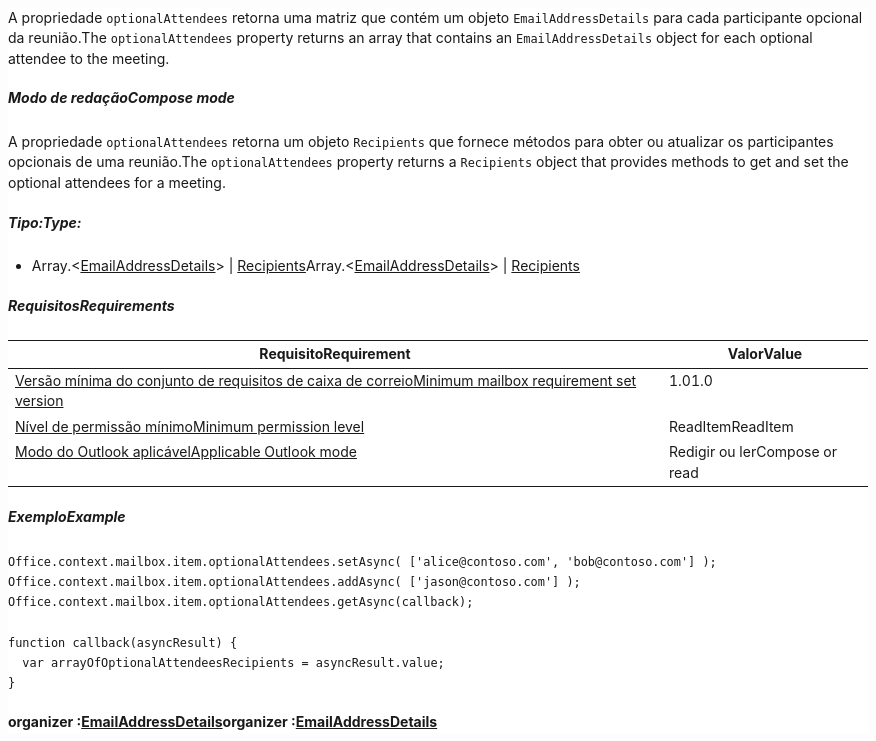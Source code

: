 <span data-ttu-id="a18a9-400">A propriedade `optionalAttendees` retorna uma matriz que contém um objeto `EmailAddressDetails` para cada participante opcional da reunião.</span><span class="sxs-lookup"><span data-stu-id="a18a9-400">The `optionalAttendees` property returns an array that contains an `EmailAddressDetails` object for each optional attendee to the meeting.</span></span>

##### <a name="compose-mode"></a><span data-ttu-id="a18a9-401">Modo de redação</span><span class="sxs-lookup"><span data-stu-id="a18a9-401">Compose mode</span></span>

<span data-ttu-id="a18a9-402">A propriedade `optionalAttendees` retorna um objeto `Recipients` que fornece métodos para obter ou atualizar os participantes opcionais de uma reunião.</span><span class="sxs-lookup"><span data-stu-id="a18a9-402">The `optionalAttendees` property returns a `Recipients` object that provides methods to get and set the optional attendees for a meeting.</span></span>

##### <a name="type"></a><span data-ttu-id="a18a9-403">Tipo:</span><span class="sxs-lookup"><span data-stu-id="a18a9-403">Type:</span></span>

*   <span data-ttu-id="a18a9-404">Array.<[EmailAddressDetails](/javascript/api/outlook_1_4/office.emailaddressdetails)> | [Recipients](/javascript/api/outlook_1_4/office.recipients)</span><span class="sxs-lookup"><span data-stu-id="a18a9-404">Array.<[EmailAddressDetails](/javascript/api/outlook_1_4/office.emailaddressdetails)> | [Recipients](/javascript/api/outlook_1_4/office.recipients)</span></span>

##### <a name="requirements"></a><span data-ttu-id="a18a9-405">Requisitos</span><span class="sxs-lookup"><span data-stu-id="a18a9-405">Requirements</span></span>

|<span data-ttu-id="a18a9-406">Requisito</span><span class="sxs-lookup"><span data-stu-id="a18a9-406">Requirement</span></span>| <span data-ttu-id="a18a9-407">Valor</span><span class="sxs-lookup"><span data-stu-id="a18a9-407">Value</span></span>|
|---|---|
|[<span data-ttu-id="a18a9-408">Versão mínima do conjunto de requisitos de caixa de correio</span><span class="sxs-lookup"><span data-stu-id="a18a9-408">Minimum mailbox requirement set version</span></span>](/office/dev/add-ins/reference/requirement-sets/outlook-api-requirement-sets)| <span data-ttu-id="a18a9-409">1.0</span><span class="sxs-lookup"><span data-stu-id="a18a9-409">1.0</span></span>|
|[<span data-ttu-id="a18a9-410">Nível de permissão mínimo</span><span class="sxs-lookup"><span data-stu-id="a18a9-410">Minimum permission level</span></span>](https://docs.microsoft.com/outlook/add-ins/understanding-outlook-add-in-permissions)| <span data-ttu-id="a18a9-411">ReadItem</span><span class="sxs-lookup"><span data-stu-id="a18a9-411">ReadItem</span></span>|
|[<span data-ttu-id="a18a9-412">Modo do Outlook aplicável</span><span class="sxs-lookup"><span data-stu-id="a18a9-412">Applicable Outlook mode</span></span>](https://docs.microsoft.com/outlook/add-ins/#extension-points)| <span data-ttu-id="a18a9-413">Redigir ou ler</span><span class="sxs-lookup"><span data-stu-id="a18a9-413">Compose or read</span></span>|

##### <a name="example"></a><span data-ttu-id="a18a9-414">Exemplo</span><span class="sxs-lookup"><span data-stu-id="a18a9-414">Example</span></span>

```
Office.context.mailbox.item.optionalAttendees.setAsync( ['alice@contoso.com', 'bob@contoso.com'] );
Office.context.mailbox.item.optionalAttendees.addAsync( ['jason@contoso.com'] );
Office.context.mailbox.item.optionalAttendees.getAsync(callback);

function callback(asyncResult) {
  var arrayOfOptionalAttendeesRecipients = asyncResult.value;
}
```

#### <a name="organizer-emailaddressdetailsjavascriptapioutlook14officeemailaddressdetails"></a><span data-ttu-id="a18a9-415">organizer :[EmailAddressDetails](/javascript/api/outlook_1_4/office.emailaddressdetails)</span><span class="sxs-lookup"><span data-stu-id="a18a9-415">organizer :[EmailAddressDetails](/javascript/api/outlook_1_4/office.emailaddressdetails)</span></span>
